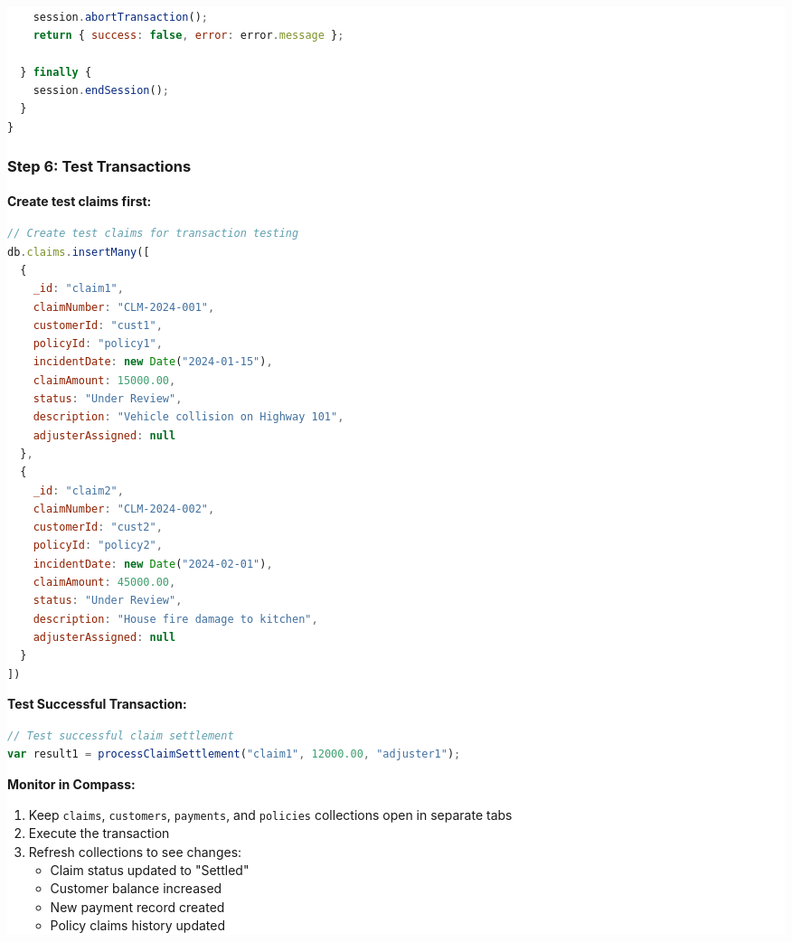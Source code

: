 ```javascript
    session.abortTransaction();
    return { success: false, error: error.message };

  } finally {
    session.endSession();
  }
}
```

### Step 6: Test Transactions

**Create test claims first:**
```javascript
// Create test claims for transaction testing
db.claims.insertMany([
  {
    _id: "claim1",
    claimNumber: "CLM-2024-001",
    customerId: "cust1",
    policyId: "policy1",
    incidentDate: new Date("2024-01-15"),
    claimAmount: 15000.00,
    status: "Under Review",
    description: "Vehicle collision on Highway 101",
    adjusterAssigned: null
  },
  {
    _id: "claim2",
    claimNumber: "CLM-2024-002",
    customerId: "cust2",
    policyId: "policy2",
    incidentDate: new Date("2024-02-01"),
    claimAmount: 45000.00,
    status: "Under Review",
    description: "House fire damage to kitchen",
    adjusterAssigned: null
  }
])
```

**Test Successful Transaction:**
```javascript
// Test successful claim settlement
var result1 = processClaimSettlement("claim1", 12000.00, "adjuster1");
```

**Monitor in Compass:**
1. Keep `claims`, `customers`, `payments`, and `policies` collections open in separate tabs
2. Execute the transaction
3. Refresh collections to see changes:
   - Claim status updated to "Settled"
   - Customer balance increased
   - New payment record created
   - Policy claims history updated

